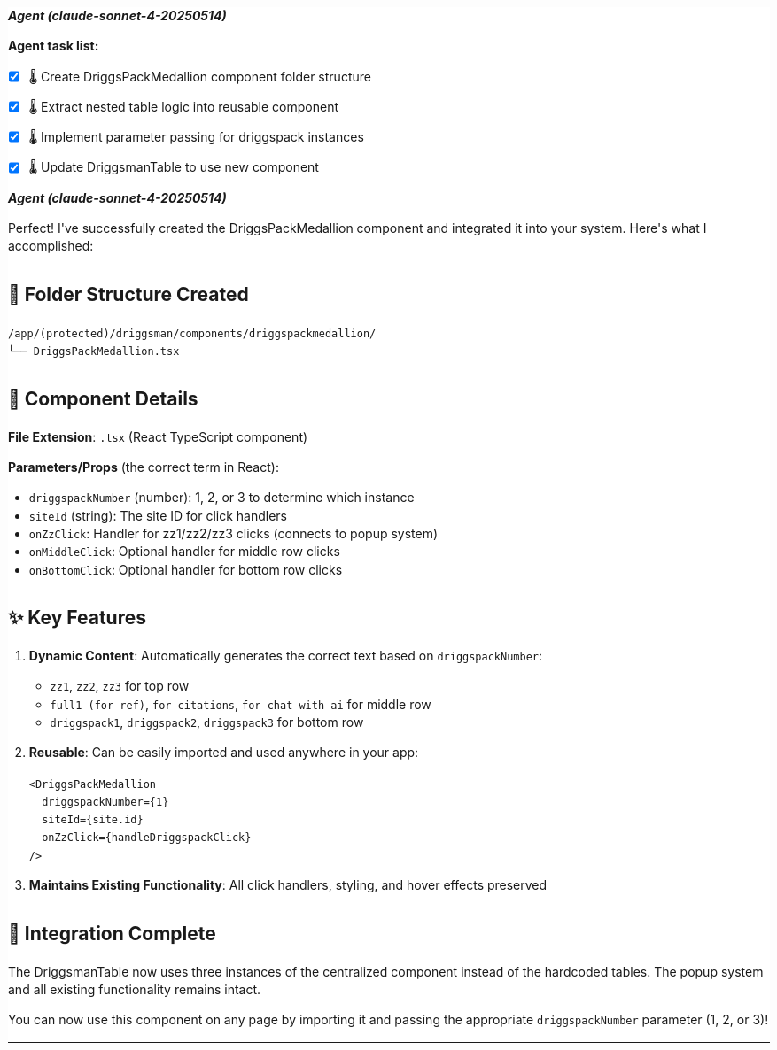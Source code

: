 _**Agent (claude-sonnet-4-20250514)**_

**Agent task list:**
- [X] 🌡️ Create DriggsPackMedallion component folder structure
- [X] 🌡️ Extract nested table logic into reusable component
- [X] 🌡️ Implement parameter passing for driggspack instances
- [X] 🌡️ Update DriggsmanTable to use new component


_**Agent (claude-sonnet-4-20250514)**_

Perfect! I've successfully created the DriggsPackMedallion component and integrated it into your system. Here's what I accomplished:

## 📁 **Folder Structure Created**
```
/app/(protected)/driggsman/components/driggspackmedallion/
└── DriggsPackMedallion.tsx
```

## 🔧 **Component Details**

**File Extension**: `.tsx` (React TypeScript component)

**Parameters/Props** (the correct term in React):
- `driggspackNumber` (number): 1, 2, or 3 to determine which instance 
- `siteId` (string): The site ID for click handlers
- `onZzClick`: Handler for zz1/zz2/zz3 clicks (connects to popup system)
- `onMiddleClick`: Optional handler for middle row clicks
- `onBottomClick`: Optional handler for bottom row clicks

## ✨ **Key Features**

1. **Dynamic Content**: Automatically generates the correct text based on `driggspackNumber`:
   - `zz1`, `zz2`, `zz3` for top row
   - `full1 (for ref)`, `for citations`, `for chat with ai` for middle row  
   - `driggspack1`, `driggspack2`, `driggspack3` for bottom row

2. **Reusable**: Can be easily imported and used anywhere in your app:
   ```tsx
   <DriggsPackMedallion 
     driggspackNumber={1}
     siteId={site.id}
     onZzClick={handleDriggspackClick}
   />
   ```

3. **Maintains Existing Functionality**: All click handlers, styling, and hover effects preserved

## 🔗 **Integration Complete**
The DriggsmanTable now uses three instances of the centralized component instead of the hardcoded tables. The popup system and all existing functionality remains intact.

You can now use this component on any page by importing it and passing the appropriate `driggspackNumber` parameter (1, 2, or 3)!

---